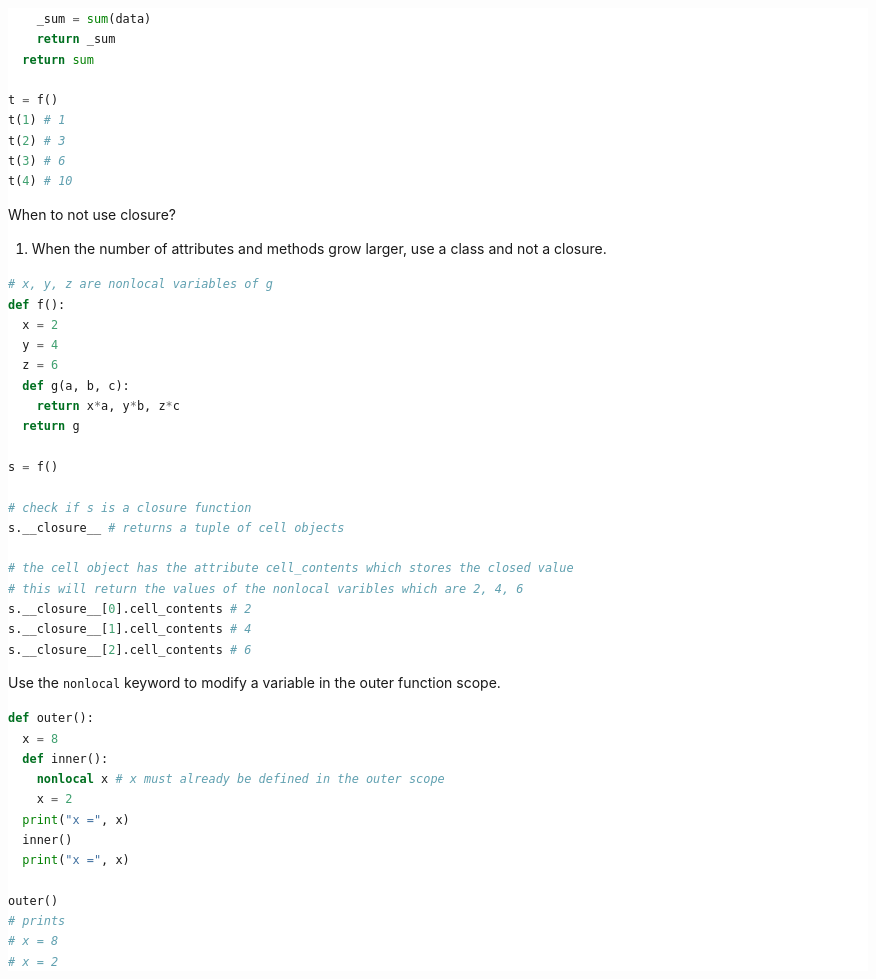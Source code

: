 ```python
    _sum = sum(data)
    return _sum
  return sum

t = f()
t(1) # 1
t(2) # 3
t(3) # 6
t(4) # 10
```

When to not use closure?

1. When the number of attributes and methods grow larger, use a class and not a closure.

```python
# x, y, z are nonlocal variables of g
def f():
  x = 2
  y = 4
  z = 6
  def g(a, b, c):
    return x*a, y*b, z*c
  return g

s = f()

# check if s is a closure function
s.__closure__ # returns a tuple of cell objects

# the cell object has the attribute cell_contents which stores the closed value
# this will return the values of the nonlocal varibles which are 2, 4, 6
s.__closure__[0].cell_contents # 2
s.__closure__[1].cell_contents # 4
s.__closure__[2].cell_contents # 6
```

Use the ```nonlocal``` keyword to modify a variable in the outer function scope.

```python
def outer():
  x = 8
  def inner():
    nonlocal x # x must already be defined in the outer scope
    x = 2
  print("x =", x)
  inner()
  print("x =", x)

outer()
# prints
# x = 8
# x = 2
```
